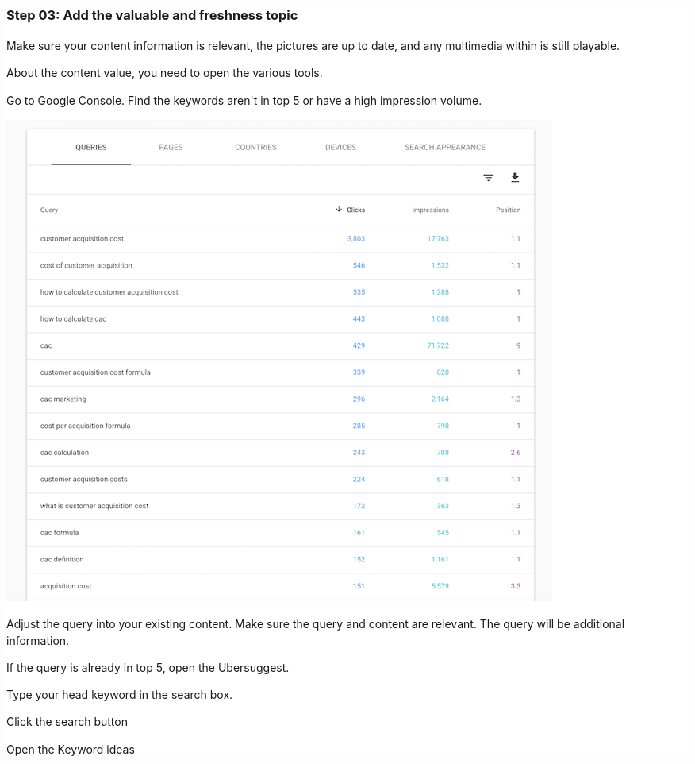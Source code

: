 ### Step 03: Add the valuable and freshness topic

Make sure your content information is relevant, the pictures are up to date, and any multimedia within is still playable.

About the content value, you need to open the various tools. 

Go to [Google Console](https://search.google.com/search-console/about). Find the keywords aren't in top 5 or have a high impression volume.

![SEO Content Marketing](../images/seo-content-marketing/seo-content-marketing-20.png)

Adjust the query into your existing content. Make sure the query and content are relevant. The query will be additional information.

If the query is already in top 5, open the [Ubersuggest](https://neilpatel.com/ubersuggest/).

Type your head keyword in the search box.

Click the search button

Open the Keyword ideas
